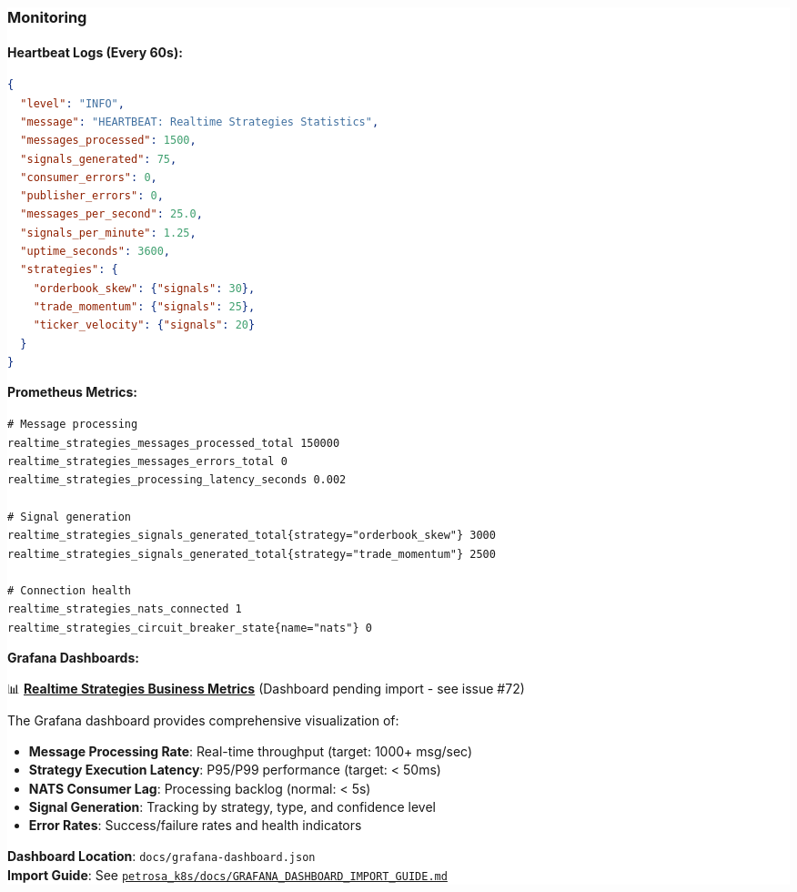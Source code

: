 
### Monitoring

**Heartbeat Logs (Every 60s):**

```json
{
  "level": "INFO",
  "message": "HEARTBEAT: Realtime Strategies Statistics",
  "messages_processed": 1500,
  "signals_generated": 75,
  "consumer_errors": 0,
  "publisher_errors": 0,
  "messages_per_second": 25.0,
  "signals_per_minute": 1.25,
  "uptime_seconds": 3600,
  "strategies": {
    "orderbook_skew": {"signals": 30},
    "trade_momentum": {"signals": 25},
    "ticker_velocity": {"signals": 20}
  }
}
```

**Prometheus Metrics:**

```
# Message processing
realtime_strategies_messages_processed_total 150000
realtime_strategies_messages_errors_total 0
realtime_strategies_processing_latency_seconds 0.002

# Signal generation
realtime_strategies_signals_generated_total{strategy="orderbook_skew"} 3000
realtime_strategies_signals_generated_total{strategy="trade_momentum"} 2500

# Connection health
realtime_strategies_nats_connected 1
realtime_strategies_circuit_breaker_state{name="nats"} 0
```

**Grafana Dashboards:**

📊 **[Realtime Strategies Business Metrics](https://grafana.com/)** (Dashboard pending import - see issue #72)

The Grafana dashboard provides comprehensive visualization of:
- **Message Processing Rate**: Real-time throughput (target: 1000+ msg/sec)
- **Strategy Execution Latency**: P95/P99 performance (target: < 50ms)
- **NATS Consumer Lag**: Processing backlog (normal: < 5s)
- **Signal Generation**: Tracking by strategy, type, and confidence level
- **Error Rates**: Success/failure rates and health indicators

**Dashboard Location**: `docs/grafana-dashboard.json`  
**Import Guide**: See [`petrosa_k8s/docs/GRAFANA_DASHBOARD_IMPORT_GUIDE.md`](https://github.com/PetroSa2/petrosa_k8s/blob/main/docs/GRAFANA_DASHBOARD_IMPORT_GUIDE.md)
